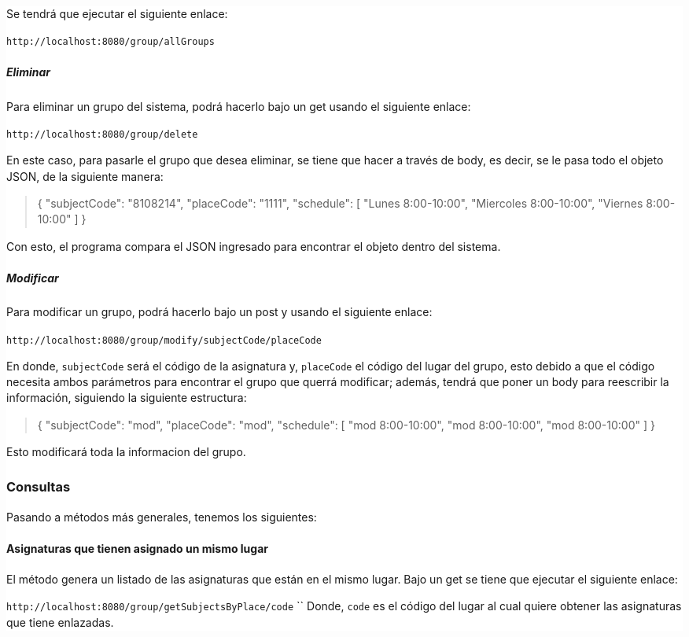 Se tendrá que ejecutar el siguiente enlace:

`http://localhost:8080/group/allGroups` </br>

##### Eliminar
Para eliminar un grupo del sistema, podrá hacerlo bajo un get usando el siguiente enlace:

`http://localhost:8080/group/delete`

En este caso, para pasarle el grupo que desea eliminar, se tiene que hacer a través de body, es decir, se le pasa todo el objeto JSON, de la siguiente manera:

>{
        "subjectCode": "8108214",
        "placeCode": "1111",
        "schedule": [
            "Lunes 8:00-10:00",
            "Miercoles 8:00-10:00",
            "Viernes 8:00-10:00"
        ]
    }

Con esto, el programa compara el JSON ingresado para encontrar el objeto dentro del sistema.

##### Modificar
Para modificar un grupo, podrá hacerlo bajo un post y usando el siguiente enlace:

`http://localhost:8080/group/modify/subjectCode/placeCode`

En donde, `subjectCode` será el código de la asignatura y, `placeCode` el código del lugar del grupo, esto debido a que el código necesita ambos parámetros para encontrar el grupo que querrá modificar; además, tendrá que poner un body para reescribir la información, siguiendo la siguiente estructura:

> {
        "subjectCode": "mod",
        "placeCode": "mod",
        "schedule": [
            "mod 8:00-10:00",
            "mod 8:00-10:00",
            "mod 8:00-10:00"
        ]
    }

Esto modificará toda la informacion del grupo.

### Consultas

Pasando a métodos más generales, tenemos los siguientes:

#### Asignaturas que tienen asignado un mismo lugar

El método genera un listado de las asignaturas que están en el mismo lugar. Bajo un get se tiene que ejecutar el siguiente enlace:

`http://localhost:8080/group/getSubjectsByPlace/code`
``
Donde, `code` es el código del lugar al cual quiere obtener las asignaturas que tiene enlazadas.
